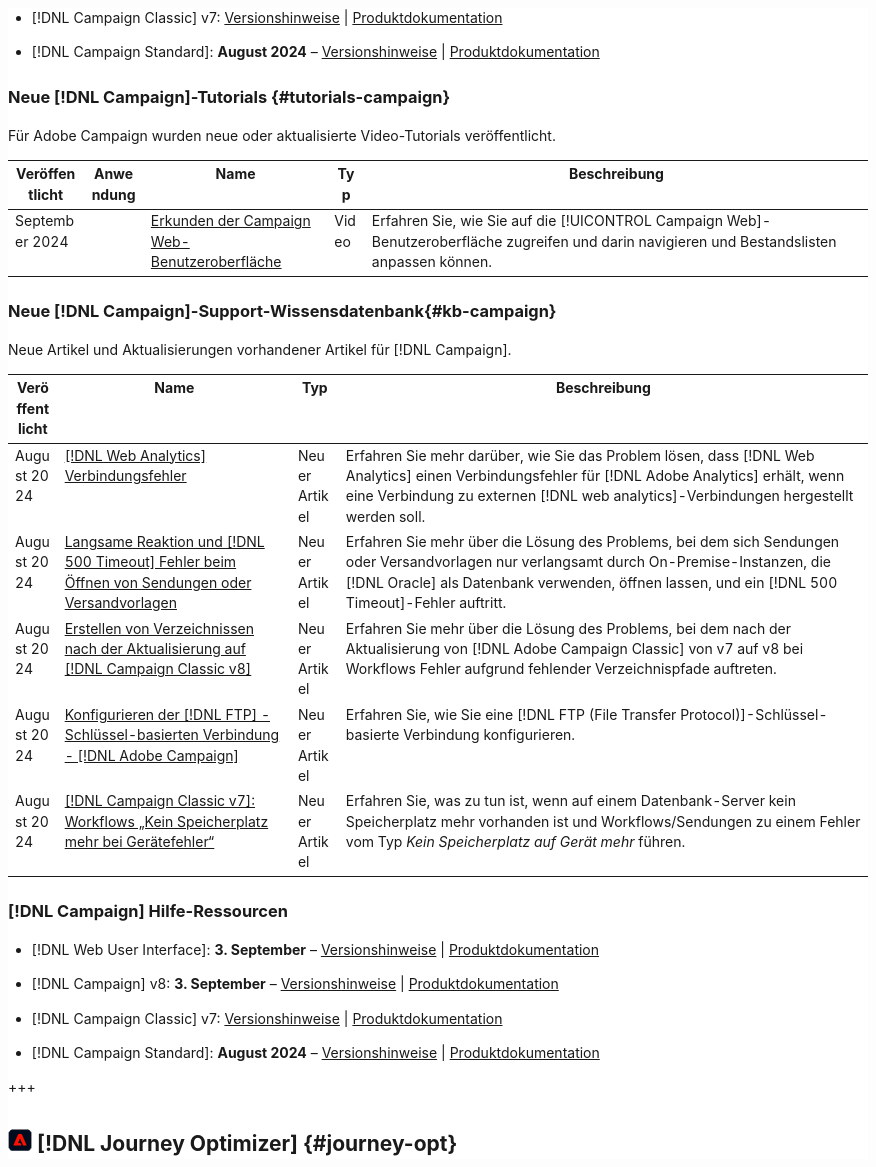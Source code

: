 * [!DNL Campaign Classic] v7: [Versionshinweise](https://experienceleague.adobe.com/de/docs/campaign-classic/using/release-notes/latest-release) | [Produktdokumentation](https://experienceleague.adobe.com/de/docs/campaign-classic/using/campaign-classic-home)

* [!DNL Campaign Standard]: **August 2024** – [Versionshinweise](https://experienceleague.adobe.com/de/docs/campaign-standard/using/release-notes/release-notes) | [Produktdokumentation](https://experienceleague.adobe.com/de/docs/campaign-standard/using/campaign-standard-home)

### Neue [!DNL Campaign]-Tutorials {#tutorials-campaign}

Für Adobe Campaign wurden neue oder aktualisierte Video-Tutorials veröffentlicht.

| Veröffentlicht | Anwendung | Name | Typ | Beschreibung |
| ----------| ---------- | ---------- | ---------- |---------- |
| September 2024 | | [Erkunden der Campaign Web-Benutzeroberfläche](https://experienceleague.adobe.com/de/docs/campaign-web-learn/tutorials/getting-started/explore-the-web-ui) | Video | Erfahren Sie, wie Sie auf die [!UICONTROL Campaign Web]-Benutzeroberfläche zugreifen und darin navigieren und Bestandslisten anpassen können. |

### Neue [!DNL Campaign]-Support-Wissensdatenbank{#kb-campaign}

Neue Artikel und Aktualisierungen vorhandener Artikel für [!DNL Campaign].

| Veröffentlicht | Name | Typ | Beschreibung |
|---------|----|----|-----------|
| August 2024 | [[!DNL Web Analytics] Verbindungsfehler](https://experienceleague.adobe.com/de/docs/experience-cloud-kcs/kbarticles/ka-24657) | Neuer Artikel | Erfahren Sie mehr darüber, wie Sie das Problem lösen, dass [!DNL Web Analytics] einen Verbindungsfehler für [!DNL Adobe Analytics] erhält, wenn eine Verbindung zu externen [!DNL web analytics]-Verbindungen hergestellt werden soll. |
| August 2024 | [Langsame Reaktion und [!DNL 500 Timeout] Fehler beim Öffnen von Sendungen oder Versandvorlagen](https://experienceleague.adobe.com/de/docs/experience-cloud-kcs/kbarticles/ka-24723) | Neuer Artikel | Erfahren Sie mehr über die Lösung des Problems, bei dem sich Sendungen oder Versandvorlagen nur verlangsamt durch On-Premise-Instanzen, die [!DNL Oracle] als Datenbank verwenden, öffnen lassen, und ein [!DNL 500 Timeout]-Fehler auftritt. |
| August 2024 | [Erstellen von Verzeichnissen nach der Aktualisierung auf  [!DNL Campaign Classic v8]](https://experienceleague.adobe.com/de/docs/experience-cloud-kcs/kbarticles/ka-24762) | Neuer Artikel | Erfahren Sie mehr über die Lösung des Problems, bei dem nach der Aktualisierung von [!DNL Adobe Campaign Classic] von v7 auf v8 bei Workflows Fehler aufgrund fehlender Verzeichnispfade auftreten. |
| August 2024 | [ Konfigurieren der  [!DNL FTP] -Schlüssel-basierten Verbindung - [!DNL Adobe Campaign]](https://experienceleague.adobe.com/de/docs/experience-cloud-kcs/kbarticles/ka-24447) | Neuer Artikel | Erfahren Sie, wie Sie eine [!DNL FTP (File Transfer Protocol)]-Schlüssel-basierte Verbindung konfigurieren. |
| August 2024 | [[!DNL Campaign Classic v7]: Workflows „Kein Speicherplatz mehr bei Gerätefehler“](https://experienceleague.adobe.com/de/docs/experience-cloud-kcs/kbarticles/ka-24557) | Neuer Artikel | Erfahren Sie, was zu tun ist, wenn auf einem Datenbank-Server kein Speicherplatz mehr vorhanden ist und Workflows/Sendungen zu einem Fehler vom Typ *Kein Speicherplatz auf Gerät mehr* führen. |

### [!DNL Campaign] Hilfe-Ressourcen

* [!DNL Web User Interface]: **3. September** – [Versionshinweise](https://experienceleague.adobe.com/de/docs/campaign-web/v8/release-notes/release-notes) | [Produktdokumentation](https://experienceleague.adobe.com/de/docs/campaign-web/v8/campaign-web-home)

* [!DNL Campaign] v8: **3. September** – [Versionshinweise](https://experienceleague.adobe.com/de/docs/campaign/campaign-v8/releases/release-notes) | [Produktdokumentation](https://experienceleague.adobe.com/de/docs/campaign/campaign-v8/campaign-home)

* [!DNL Campaign Classic] v7: [Versionshinweise](https://experienceleague.adobe.com/de/docs/campaign-classic/using/release-notes/latest-release) | [Produktdokumentation](https://experienceleague.adobe.com/de/docs/campaign-classic/using/campaign-classic-home)

* [!DNL Campaign Standard]: **August 2024** – [Versionshinweise](https://experienceleague.adobe.com/de/docs/campaign-standard/using/release-notes/release-notes) | [Produktdokumentation](https://experienceleague.adobe.com/de/docs/campaign-standard/using/campaign-standard-home)

+++

## ![Symbol](/assets/experience_platform_appicon_24.png) [!DNL Journey Optimizer] {#journey-opt}
